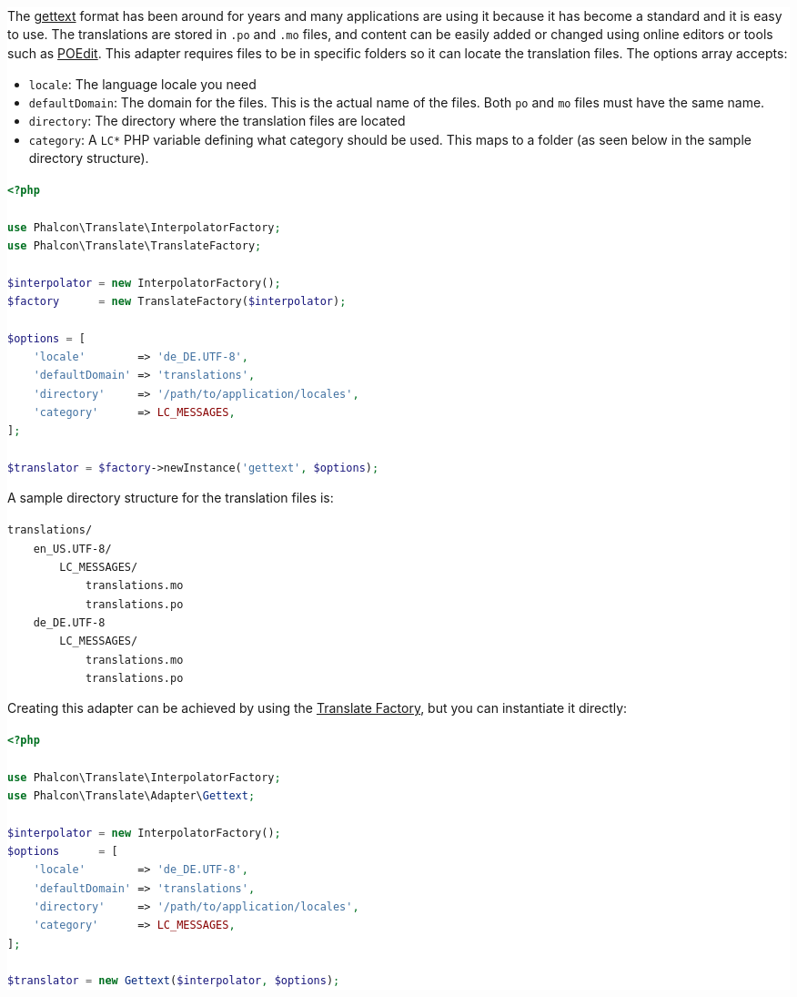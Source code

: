 The [gettext](https://en.wikipedia.org/wiki/Gettext) format has been around for years and many applications are using it because it has become a standard and it is easy to use. The translations are stored in `.po` and `.mo` files, and content can be easily added or changed using online editors or tools such as [POEdit](https://poedit.net/). This adapter requires files to be in specific folders so it can locate the translation files. The options array accepts:

- `locale`: The language locale you need
- `defaultDomain`: The domain for the files. This is the actual name of the files. Both `po` and `mo` files must have the same name.
- `directory`: The directory where the translation files are located
- `category`: A `LC*` PHP variable defining what category should be used. This maps to a folder (as seen below in the sample directory structure).

```php
<?php

use Phalcon\Translate\InterpolatorFactory;
use Phalcon\Translate\TranslateFactory;

$interpolator = new InterpolatorFactory();
$factory      = new TranslateFactory($interpolator);

$options = [
    'locale'        => 'de_DE.UTF-8',
    'defaultDomain' => 'translations',
    'directory'     => '/path/to/application/locales',
    'category'      => LC_MESSAGES,
];

$translator = $factory->newInstance('gettext', $options);
```

A sample directory structure for the translation files is:

```bash
translations/
    en_US.UTF-8/
        LC_MESSAGES/
            translations.mo
            translations.po
    de_DE.UTF-8
        LC_MESSAGES/
            translations.mo
            translations.po
```

Creating this adapter can be achieved by using the [Translate Factory](#translate-factory), but you can instantiate it directly:

```php
<?php

use Phalcon\Translate\InterpolatorFactory;
use Phalcon\Translate\Adapter\Gettext;

$interpolator = new InterpolatorFactory();
$options      = [
    'locale'        => 'de_DE.UTF-8',
    'defaultDomain' => 'translations',
    'directory'     => '/path/to/application/locales',
    'category'      => LC_MESSAGES,
];

$translator = new Gettext($interpolator, $options);
```
